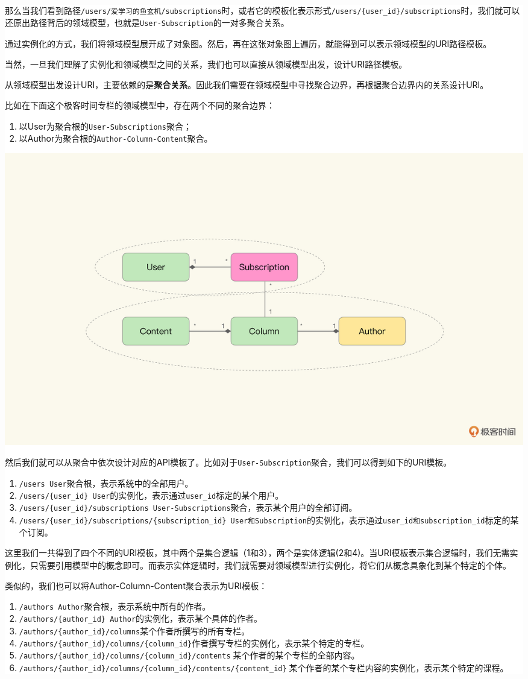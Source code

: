 那么当我们看到路径`/users/爱学习的鱼玄机/subscriptions`时，或者它的模板化表示形式`/users/{user_id}/subscriptions`时，我们就可以还原出路径背后的领域模型，也就是`User-Subscription`的一对多聚合关系。

通过实例化的方式，我们将领域模型展开成了对象图。然后，再在这张对象图上遍历，就能得到可以表示领域模型的URI路径模板。

当然，一旦我们理解了实例化和领域模型之间的关系，我们也可以直接从领域模型出发，设计URI路径模板。

从领域模型出发设计URI，主要依赖的是**聚合关系**。因此我们需要在领域模型中寻找聚合边界，再根据聚合边界内的关系设计URI。

比如在下面这个极客时间专栏的领域模型中，存在两个不同的聚合边界：

1.  以User为聚合根的`User-Subscriptions`聚合；
2.  以Author为聚合根的`Author-Column-Content`聚合。

![](./httpsstatic001geekbangorgresourceimage98c4980330c407f5354ee8d187657be9e7c4.jpg)

然后我们就可以从聚合中依次设计对应的API模板了。比如对于`User-Subscription`聚合，我们可以得到如下的URI模板。

1.  `/users User`聚合根，表示系统中的全部用户。
2.  `/users/{user_id} User`的实例化，表示通过`user_id`标定的某个用户。
3.  `/users/{user_id}/subscriptions User-Subscriptions`聚合，表示某个用户的全部订阅。
4.  `/users/{user_id}/subscriptions/{subscription_id} User和Subscription`的实例化，表示通过`user_id和subscription_id`标定的某个订阅。

这里我们一共得到了四个不同的URI模板，其中两个是集合逻辑（1和3），两个是实体逻辑\(2和4\)。当URI模板表示集合逻辑时，我们无需实例化，只需要引用模型中的概念即可。而表示实体逻辑时，我们就需要对领域模型进行实例化，将它们从概念具象化到某个特定的个体。

类似的，我们也可以将Author-Column-Content聚合表示为URI模板：

1.  `/authors Author`聚合根，表示系统中所有的作者。
2.  `/authors/{author_id} Author`的实例化，表示某个具体的作者。
3.  `/authors/{author_id}/columns`某个作者所撰写的所有专栏。
4.  `/authors/{author_id}/columns/{column_id}`作者撰写专栏的实例化，表示某个特定的专栏。
5.  `/authors/{author_id}/columns/{column_id}/contents` 某个作者的某个专栏的全部内容。
6.  `/authors/{author_id}/columns/{column_id}/contents/{content_id}` 某个作者的某个专栏内容的实例化，表示某个特定的课程。
